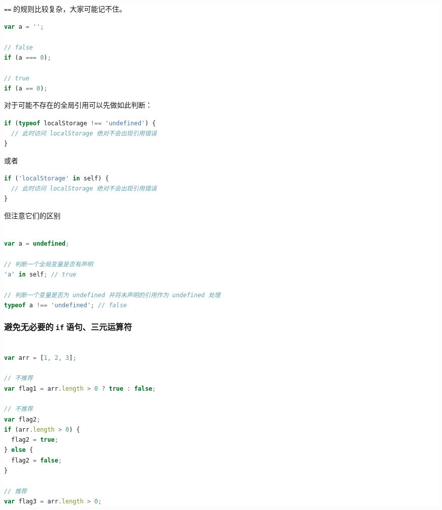 `==` 的规则比较复杂，大家可能记不住。

```js
var a = '';

// false
if (a === 0);

// true
if (a == 0);
```

对于可能不存在的全局引用可以先做如此判断：

```js
if (typeof localStorage !== 'undefined') {
  // 此时访问 localStorage 绝对不会出现引用错误
}
```

或者

```js
if ('localStorage' in self) {
  // 此时访问 localStorage 绝对不会出现引用错误
}
```

但注意它们的区别

```js

var a = undefined;

// 判断一个全局变量是否有声明
'a' in self; // true

// 判断一个变量是否为 undefined 并将未声明的引用作为 undefined 处理
typeof a !== 'undefined'; // false

```

### 避免无必要的 `if` 语句、三元运算符

```js

var arr = [1, 2, 3];

// 不推荐
var flag1 = arr.length > 0 ? true : false;

// 不推荐
var flag2;
if (arr.length > 0) {
  flag2 = true;
} else {
  flag2 = false;
}

// 推荐
var flag3 = arr.length > 0;

```
